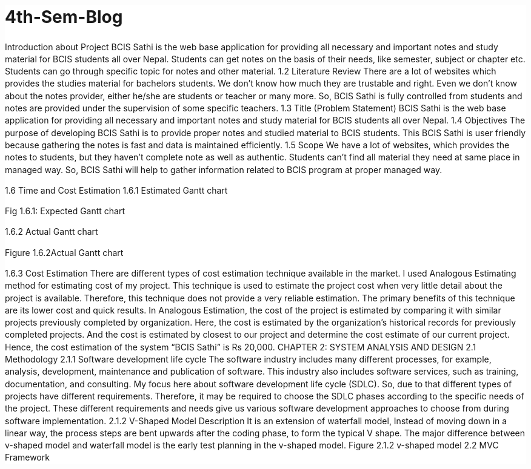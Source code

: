 # 4th-Sem-Blog
Introduction about Project
BCIS Sathi is the web base application for providing all necessary and important notes and study material for BCIS students all over Nepal. Students can get notes on the basis of their needs, like semester, subject or chapter etc. Students can go through specific topic for notes and other material.
1.2	Literature Review
There are a lot of websites which provides the studies material for bachelors students. We don’t know how much they are trustable and right. Even we don’t know about the notes provider, either he/she are students or teacher or many more. So, BCIS Sathi is fully controlled from students and notes are provided under the supervision of some specific teachers.
1.3	Title (Problem Statement)
BCIS Sathi is the web base application for providing all necessary and important notes and study material for BCIS students all over Nepal.
1.4	Objectives
The purpose of developing BCIS Sathi is to provide proper notes and studied material to BCIS students. This BCIS Sathi is user friendly because gathering the notes is fast and data is maintained efficiently. 
1.5	Scope
We have a lot of websites, which provides the notes to students, but they haven’t complete note as well as authentic. Students can’t find all material they need at same place in managed way. So, BCIS Sathi will help to gather information related to BCIS program at proper managed way.





1.6	Time and Cost Estimation
1.6.1	Estimated Gantt chart
 

Fig 1.6.1: Expected Gantt chart

1.6.2	Actual Gantt chart
 
Figure 1.6.2Actual Gantt chart





1.6.3	Cost Estimation
There are different types of cost estimation technique available in the market. I used Analogous Estimating method for estimating cost of my project. This technique is used to estimate the project cost when very little detail about the project is available. Therefore, this technique does not provide a very reliable estimation. The primary benefits of this technique are its lower cost and quick results. In Analogous Estimation, the cost of the project is estimated by comparing it with similar projects previously completed by organization. Here, the cost is estimated by the organization’s historical records for previously completed projects. And the cost is estimated by closest to our project and determine the cost estimate of our current project. Hence, the cost estimation of the system “BCIS Sathi” is Rs 20,000. 
CHAPTER 2: SYSTEM ANALYSIS AND DESIGN
2.1 Methodology
2.1.1 Software development life cycle
The software industry includes many different processes, for example, analysis, development, maintenance and publication of software. This industry also includes software services, such as training, documentation, and consulting.
My focus here about software development life cycle (SDLC). So, due to that different types of projects have different requirements. Therefore, it may be required to choose the SDLC phases according to the specific needs of the project. These different requirements and needs give us various software development approaches to choose from during software implementation.
2.1.2 V-Shaped Model
 Description
It is an extension of waterfall model, Instead of moving down in a linear way, the process steps are bent upwards after the coding phase, to form the typical V shape. The major difference between v-shaped model and waterfall model is the early test planning in the v-shaped model.
 Figure 2.1.2 v-shaped model 
2.2 MVC Framework